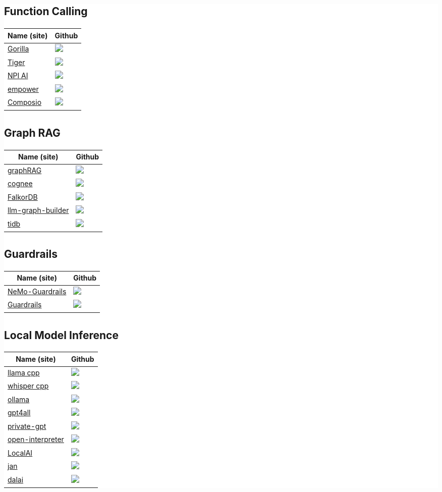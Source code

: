 
## Function Calling

| Name (site) | Github |
|------------|------------|
| [Gorilla](https://gorilla.cs.berkeley.edu/) | <a href=https://github.com/ShishirPatil/gorilla><img src="https://img.shields.io/github/stars/ShishirPatil/gorilla?style=social" width=100/></a> |
| [Tiger](https://docs.upsonic.co/tiger/welcome) | <a href=https://github.com/Upsonic/Tiger><img src="https://img.shields.io/github/stars/Upsonic/Tiger?style=social" width=100/></a> |
| [NPI AI](https://www.npi.ai/) | <a href=https://github.com/npi-ai/npi><img src="https://img.shields.io/github/stars/npi-ai/npi?style=social" width=100/></a> |
| [empower](https://www.empower.dev/) | <a href=https://github.com/empower-ai/empower-functions><img src="https://img.shields.io/github/stars/empower-ai/empower-functions?style=social" width=100/></a> |
| [Composio](https://docs.composio.dev/introduction/intro/overview) | <a href=https://github.com/ComposioDev/composio><img src="https://img.shields.io/github/stars/ComposioDev/composio?style=social" width=100/></a> |


## Graph RAG

| Name (site) | Github |
|------------|------------|
| [graphRAG ](https://microsoft.github.io/graphrag/) | <a href=https://github.com/microsoft/graphrag><img src="https://img.shields.io/github/stars/microsoft/graphrag?style=social" width=100/></a> |
| [cognee](https://www.cognee.ai/) | <a href=https://github.com/topoteretes/cognee><img src="https://img.shields.io/github/stars/topoteretes/cognee?style=social" width=100/></a> |
| [FalkorDB](https://www.falkordb.com/) | <a href=https://github.com/FalkorDB/FalkorDB><img src="https://img.shields.io/github/stars/FalkorDB/FalkorDB?style=social" width=100/></a> |
| [llm-graph-builder](https://neo4j.com/labs/genai-ecosystem/llm-graph-builder/) | <a href=https://github.com/neo4j-labs/llm-graph-builder><img src="https://img.shields.io/github/stars/neo4j-labs/llm-graph-builder?style=social" width=100/></a> |
| [tidb](https://tidb.ai/) | <a href=https://github.com/pingcap/tidb.ai><img src="https://img.shields.io/github/stars/pingcap/tidb.ai?style=social" width=100/></a> |


## Guardrails

| Name (site) | Github |
|------------|------------|
| [NeMo-Guardrails](https://github.com/NVIDIA/NeMo-Guardrails) | <a href=https://github.com/NVIDIA/NeMo-Guardrails><img src="https://img.shields.io/github/stars/NVIDIA/NeMo-Guardrails?style=social" width=100/></a> |
| [Guardrails](https://www.guardrailsai.com/) | <a href=https://github.com/guardrails-ai/guardrails><img src="https://img.shields.io/github/stars/guardrails-ai/guardrails?style=social" width=100/></a> |


## Local Model Inference

| Name (site) | Github |
|------------|------------|
| [llama cpp](https://github.com/ggerganov/llama.cpp) | <a href=https://github.com/ggerganov/llama.cpp><img src="https://img.shields.io/github/stars/ggerganov/llama.cpp?style=social" width=100/></a> |
| [whisper cpp](https://github.com/ggerganov/whisper.cpp) | <a href=https://github.com/ggerganov/whisper.cpp><img src="https://img.shields.io/github/stars/ggerganov/whisper.cpp?style=social" width=100/></a> |
| [ollama](https://ollama.com/) | <a href=https://github.com/ollama/ollama><img src="https://img.shields.io/github/stars/ollama/ollama?style=social" width=100/></a> |
| [gpt4all](https://www.nomic.ai/gpt4all) | <a href=https://github.com/nomic-ai/gpt4all><img src="https://img.shields.io/github/stars/nomic-ai/gpt4all?style=social" width=100/></a> |
| [private-gpt](https://privategpt.dev/) | <a href=https://github.com/zylon-ai/private-gpt><img src="https://img.shields.io/github/stars/zylon-ai/private-gpt?style=social" width=100/></a> |
| [open-interpreter](https://www.openinterpreter.com/) | <a href=https://github.com/OpenInterpreter/open-interpreter><img src="https://img.shields.io/github/stars/OpenInterpreter/open-interpreter?style=social" width=100/></a> |
| [LocalAI](https://localai.io/) | <a href=https://github.com/mudler/LocalAI><img src="https://img.shields.io/github/stars/mudler/LocalAI?style=social" width=100/></a> |
| [jan](https://jan.ai/) | <a href=https://github.com/janhq/jan><img src="https://img.shields.io/github/stars/janhq/jan?style=social" width=100/></a> |
| [dalai](https://cocktailpeanut.github.io/dalai/#/) | <a href=https://github.com/cocktailpeanut/dalai><img src="https://img.shields.io/github/stars/cocktailpeanut/dalai?style=social" width=100/></a> |
